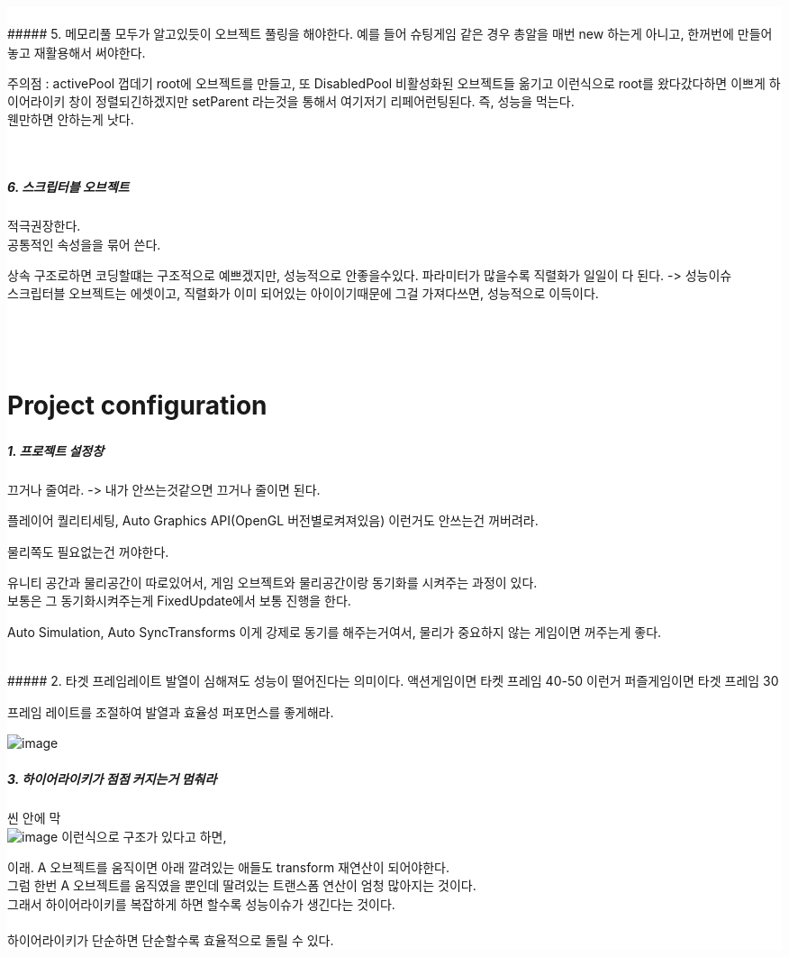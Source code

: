 
<br/>
##### 5. 메모리풀
모두가 알고있듯이 오브젝트 풀링을 해야한다.
예를 들어 슈팅게임 같은 경우 총알을 매번 new 하는게 아니고, 한꺼번에 만들어놓고 재활용해서 써야한다.

주의점 : activePool 껍데기 root에 오브젝트를 만들고, 또 DisabledPool 비활성화된 오브젝트들 옮기고 이런식으로 root를 왔다갔다하면 이쁘게 하이어라이키 창이 정렬되긴하겠지만 setParent 라는것을 통해서 여기저기 리페어런팅된다. 즉, 성능을 먹는다. <br/>
웬만하면 안하는게 낫다. <br/>

<br/>

##### 6. 스크립터블 오브젝트
적극권장한다.<br/>
공통적인 속성을을 묶어 쓴다.<br/>

상속 구조로하면 코딩할떄는 구조적으로 예쁘겠지만, 성능적으로 안좋을수있다. 파라미터가 많을수록 직렬화가 일일이 다 된다. -> 성능이슈 <br/>
스크립터블 오브젝트는 에셋이고, 직렬화가 이미 되어있는 아이이기때문에 그걸 가져다쓰면, 성능적으로 이득이다.<br/>


<br/><br/>
# Project configuration

##### 1. 프로젝트 설정창
끄거나 줄여라. -> 내가 안쓰는것같으면 끄거나 줄이면 된다.<br/>

플레이어 퀄리티세팅, Auto Graphics API(OpenGL 버전별로켜져있음) 이런거도 안쓰는건 꺼버려라.<br/>

물리쪽도 필요없는건 꺼야한다.<br/>

유니티 공간과 물리공간이 따로있어서, 게임 오브젝트와 물리공간이랑 동기화를 시켜주는 과정이 있다.<br/>
보통은 그 동기화시켜주는게 FixedUpdate에서 보통 진행을 한다. <br/>

Auto Simulation, Auto SyncTransforms 이게 강제로 동기를 해주는거여서, 물리가 중요하지 않는 게임이면 꺼주는게 좋다.<br/>

<br/>
##### 2. 타겟 프레임레이트
발열이 심해져도 성능이 떨어진다는 의미이다.
액션게임이면 타켓 프레임 40-50 이런거
퍼즐게임이면 타겟 프레임 30

프레임 레이트를 조절하여 발열과 효율성 퍼포먼스를 좋게해라.

![image](https://github.com/user-attachments/assets/b441ffe5-ba01-4f7a-83d1-8b2d57dd4269)


##### 3. 하이어라이키가 점점 커지는거 멈춰라
씬 안에 막<br/>
![image](https://github.com/user-attachments/assets/f8195184-67f3-4ff7-a2d0-d4faab557318)
이런식으로 구조가 있다고 하면,<br/>

이래. A 오브젝트를 움직이면 아래 깔려있는 애들도 transform 재연산이 되어야한다.<br/>
그럼 한번 A 오브젝트를 움직였을 뿐인데 딸려있는 트랜스폼 연산이 엄청 많아지는 것이다.<br/>
그래서 하이어라이키를 복잡하게 하면 할수록 성능이슈가 생긴다는 것이다.<br/>
<br/>
하이어라이키가 단순하면 단순할수록 효율적으로 돌릴 수 있다.<br/>
